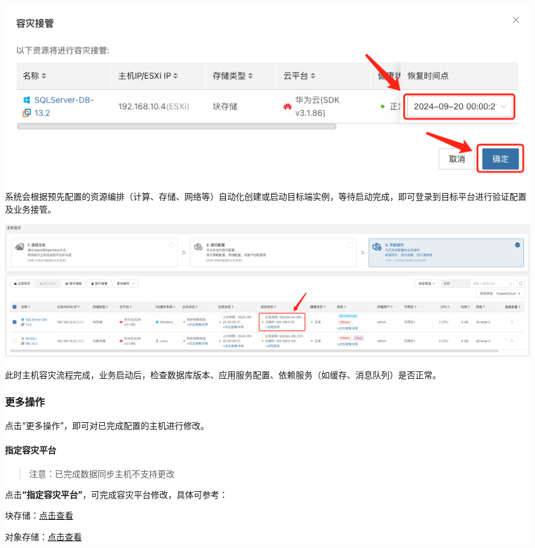 ![](./images/hostdisasterrecovery-hostdisasterrecovery-66.png)

系统会根据预先配置的资源编排（计算、存储、网络等）自动化创建或启动目标端实例，等待启动完成，即可登录到目标平台进行验证配置及业务接管。

![](./images/hostdisasterrecovery-hostdisasterrecovery-67.png)

此时主机容灾流程完成，业务启动后，检查数据库版本、应用服务配置、依赖服务（如缓存、消息队列）是否正常。

### **更多操作**

点击“更多操作”，即可对已完成配置的主机进行修改。

#### **指定容灾平台**

> 注意：已完成数据同步主机不支持更改

点&#x51FB;**“指定容灾平台”**，可完成容灾平台修改，具体可参考：

块存储：[点击查看](#指定容灾平台)

对象存储：[点击查看](#指定容灾平台-1)
